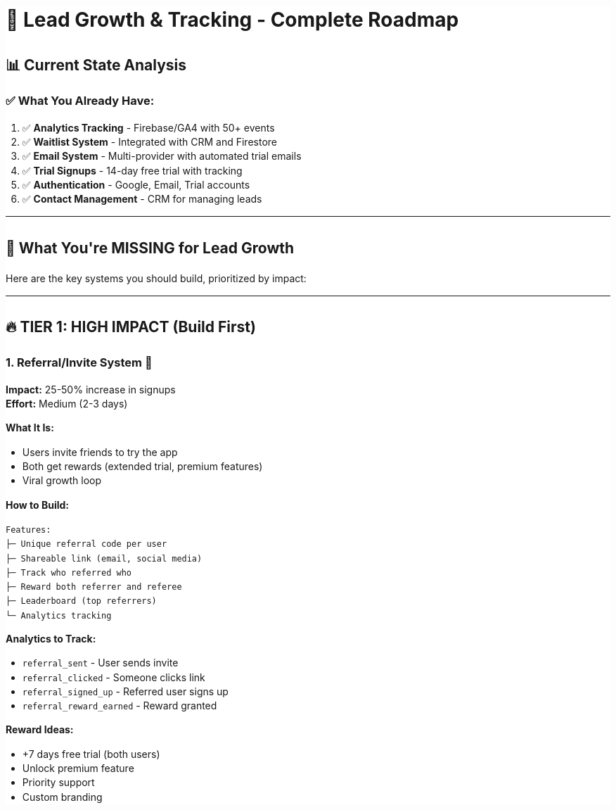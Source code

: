 # 🚀 Lead Growth & Tracking - Complete Roadmap

## 📊 Current State Analysis

### ✅ **What You Already Have:**
1. ✅ **Analytics Tracking** - Firebase/GA4 with 50+ events
2. ✅ **Waitlist System** - Integrated with CRM and Firestore
3. ✅ **Email System** - Multi-provider with automated trial emails
4. ✅ **Trial Signups** - 14-day free trial with tracking
5. ✅ **Authentication** - Google, Email, Trial accounts
6. ✅ **Contact Management** - CRM for managing leads

---

## 🎯 **What You're MISSING for Lead Growth**

Here are the key systems you should build, prioritized by impact:

---

## 🔥 **TIER 1: HIGH IMPACT (Build First)**

### 1. **Referral/Invite System** 🎁
**Impact:** 25-50% increase in signups  
**Effort:** Medium (2-3 days)

**What It Is:**
- Users invite friends to try the app
- Both get rewards (extended trial, premium features)
- Viral growth loop

**How to Build:**
```
Features:
├─ Unique referral code per user
├─ Shareable link (email, social media)
├─ Track who referred who
├─ Reward both referrer and referee
├─ Leaderboard (top referrers)
└─ Analytics tracking
```

**Analytics to Track:**
- `referral_sent` - User sends invite
- `referral_clicked` - Someone clicks link
- `referral_signed_up` - Referred user signs up
- `referral_reward_earned` - Reward granted

**Reward Ideas:**
- +7 days free trial (both users)
- Unlock premium feature
- Priority support
- Custom branding

